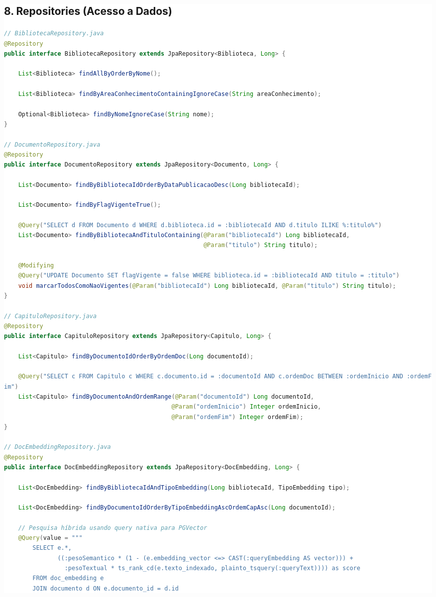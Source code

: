 ## 8. Repositories (Acesso a Dados)

```java
// BibliotecaRepository.java
@Repository
public interface BibliotecaRepository extends JpaRepository<Biblioteca, Long> {
    
    List<Biblioteca> findAllByOrderByNome();
    
    List<Biblioteca> findByAreaConhecimentoContainingIgnoreCase(String areaConhecimento);
    
    Optional<Biblioteca> findByNomeIgnoreCase(String nome);
}

// DocumentoRepository.java
@Repository
public interface DocumentoRepository extends JpaRepository<Documento, Long> {
    
    List<Documento> findByBibliotecaIdOrderByDataPublicacaoDesc(Long bibliotecaId);
    
    List<Documento> findByFlagVigenteTrue();
    
    @Query("SELECT d FROM Documento d WHERE d.biblioteca.id = :bibliotecaId AND d.titulo ILIKE %:titulo%")
    List<Documento> findByBibliotecaAndTituloContaining(@Param("bibliotecaId") Long bibliotecaId, 
                                                        @Param("titulo") String titulo);
    
    @Modifying
    @Query("UPDATE Documento SET flagVigente = false WHERE biblioteca.id = :bibliotecaId AND titulo = :titulo")
    void marcarTodosComoNaoVigentes(@Param("bibliotecaId") Long bibliotecaId, @Param("titulo") String titulo);
}

// CapituloRepository.java
@Repository
public interface CapituloRepository extends JpaRepository<Capitulo, Long> {
    
    List<Capitulo> findByDocumentoIdOrderByOrdemDoc(Long documentoId);
    
    @Query("SELECT c FROM Capitulo c WHERE c.documento.id = :documentoId AND c.ordemDoc BETWEEN :ordemInicio AND :ordemFim")
    List<Capitulo> findByDocumentoAndOrdemRange(@Param("documentoId") Long documentoId,
                                               @Param("ordemInicio") Integer ordemInicio,
                                               @Param("ordemFim") Integer ordemFim);
}

// DocEmbeddingRepository.java
@Repository
public interface DocEmbeddingRepository extends JpaRepository<DocEmbedding, Long> {
    
    List<DocEmbedding> findByBibliotecaIdAndTipoEmbedding(Long bibliotecaId, TipoEmbedding tipo);
    
    List<DocEmbedding> findByDocumentoIdOrderByTipoEmbeddingAscOrdemCapAsc(Long documentoId);
    
    // Pesquisa híbrida usando query nativa para PGVector
    @Query(value = """
        SELECT e.*, 
               ((:pesoSemantico * (1 - (e.embedding_vector <=> CAST(:queryEmbedding AS vector))) + 
                 :pesoTextual * ts_rank_cd(e.texto_indexado, plainto_tsquery(:queryText)))) as score
        FROM doc_embedding e 
        JOIN documento d ON e.documento_id = d.id 
```